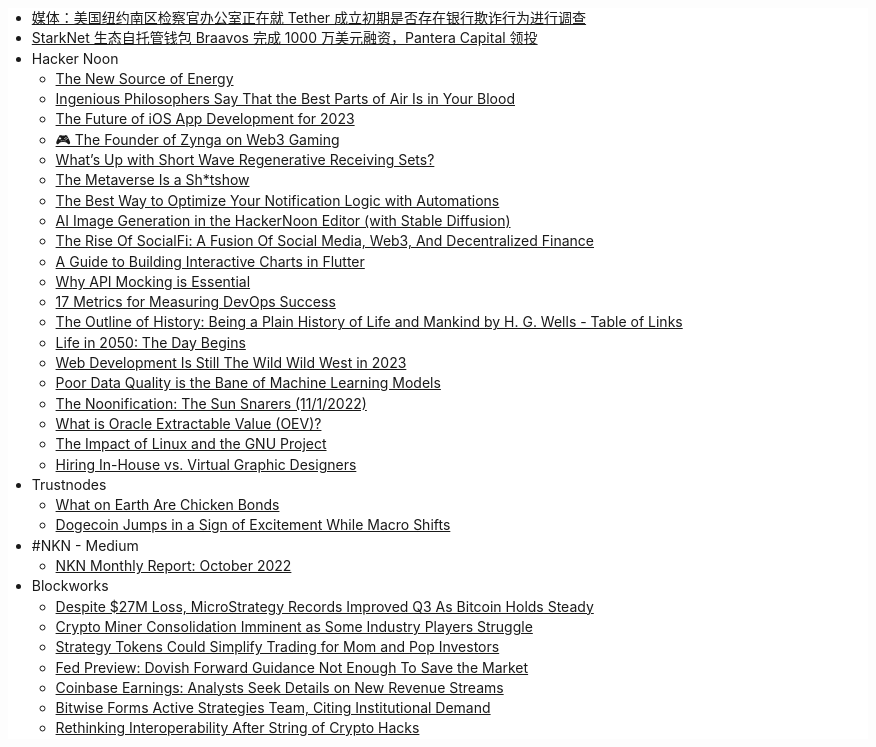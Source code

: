   - [媒体：美国纽约南区检察官办公室正在就 Tether 成立初期是否存在银行欺诈行为进行调查](https://news.bloomberglaw.com/banking-law/tether-bank-fraud-probe-gets-fresh-look-by-justice-department)
  - [StarkNet 生态自托管钱包 Braavos 完成 1000 万美元融资，Pantera Capital 领投](https://www.theblock.co/post/180808/pantera-braavos-raise-crypto-wallets-starknet?utm_source=twitter&utm_medium=social)
- Hacker Noon
  - [The New Source of Energy](https://hackernoon.com/the-new-source-of-energy?source=rss)
  - [Ingenious Philosophers Say That the Best Parts of Air Is in Your Blood](https://hackernoon.com/ingenious-philosophers-say-that-the-best-parts-of-air-is-in-your-blood?source=rss)
  - [The Future of iOS App Development for 2023](https://hackernoon.com/the-future-of-ios-app-development-for-2023?source=rss)
  - [🎮 The Founder of Zynga on Web3 Gaming](https://hackernoon.com/the-founder-of-zynga-on-web3-gaming?source=rss)
  - [What’s Up with Short Wave Regenerative Receiving Sets?](https://hackernoon.com/whats-up-with-short-wave-regenerative-receiving-sets?source=rss)
  - [The Metaverse Is a Sh*tshow](https://hackernoon.com/the-metaverse-is-a-shtshow?source=rss)
  - [The Best Way to Optimize Your Notification Logic with Automations](https://hackernoon.com/the-best-way-to-optimize-your-notification-logic-with-automations?source=rss)
  - [AI Image Generation in the HackerNoon Editor (with Stable Diffusion)](https://hackernoon.com/ai-image-generation-in-the-hackernoon-editor-with-stable-diffusion?source=rss)
  - [The Rise Of SocialFi: A Fusion Of Social Media, Web3, And Decentralized Finance](https://hackernoon.com/the-rise-of-socialfi-a-fusion-of-social-media-web3-and-decentralized-finance?source=rss)
  - [A Guide to Building Interactive Charts in Flutter](https://hackernoon.com/a-guide-to-building-interactive-charts-in-flutter?source=rss)
  - [Why API Mocking is Essential](https://hackernoon.com/why-api-mocking-is-essential?source=rss)
  - [17 Metrics for Measuring DevOps Success](https://hackernoon.com/17-metrics-for-measuring-devops-success?source=rss)
  - [The Outline of History: Being a Plain History of Life and Mankind by H. G. Wells - Table of Links](https://hackernoon.com/the-outline-of-history-being-a-plain-history-of-life-and-mankind-by-h-g-wells-table-of-links?source=rss)
  - [Life in 2050: The Day Begins](https://hackernoon.com/life-in-2050-the-day-begins?source=rss)
  - [Web Development Is Still The Wild Wild West in 2023](https://hackernoon.com/web-development-is-still-the-wild-wild-west-in-2023?source=rss)
  - [Poor Data Quality is the Bane of Machine Learning Models](https://hackernoon.com/poor-data-quality-is-the-bane-of-machine-learning-models?source=rss)
  - [The Noonification: The Sun Snarers (11/1/2022)](https://hackernoon.com/11-1-2022-noonification?source=rss)
  - [What is Oracle Extractable Value (OEV)?](https://hackernoon.com/what-is-oracle-extractable-value-oev?source=rss)
  - [The Impact of Linux and the GNU Project](https://hackernoon.com/the-impact-of-linux-and-the-gnu-project?source=rss)
  - [Hiring In-House vs. Virtual Graphic Designers](https://hackernoon.com/hiring-in-house-vs-virtual-graphic-designers?source=rss)
- Trustnodes
  - [What on Earth Are Chicken Bonds](https://www.trustnodes.com/2022/11/01/chicken-bonds)
  - [Dogecoin Jumps in a Sign of Excitement While Macro Shifts](https://www.trustnodes.com/2022/11/01/dogecoin-jumps-in-a-sign-of-excitment)
- #NKN - Medium
  - [NKN Monthly Report: October 2022](https://medium.com/nknetwork/nkn-monthly-report-october-2022-1ca6ea1e9ec?source=rss----74a530315018---4)
- Blockworks
  - [Despite $27M Loss, MicroStrategy Records Improved Q3 As Bitcoin Holds Steady](https://blockworks.co/microstrategy-slows-mounting-losses-in-q3/)
  - [Crypto Miner Consolidation Imminent as Some Industry Players Struggle](https://blockworks.co/crypto-miner-consolidation-imminent-as-some-industry-players-struggle/)
  - [Strategy Tokens Could Simplify Trading for Mom and Pop Investors](https://blockworks.co/strategy-tokens-could-simplify-trading-for-mom-and-pop-investors/)
  - [Fed Preview: Dovish Forward Guidance Not Enough To Save the Market](https://blockworks.co/fed-preview-dovish-forward-guidance-not-enough-to-save-the-market/)
  - [Coinbase Earnings: Analysts Seek Details on New Revenue Streams](https://blockworks.co/coinbase-earnings-analysts-seek-details-on-new-revenue-streams/)
  - [Bitwise Forms Active Strategies Team, Citing Institutional Demand](https://blockworks.co/bitwise-forms-active-strategies-team-citing-institutional-demand/)
  - [Rethinking Interoperability After String of Crypto Hacks](https://blockworks.co/rethinking-interoperability-after-string-of-crypto-hacks/)